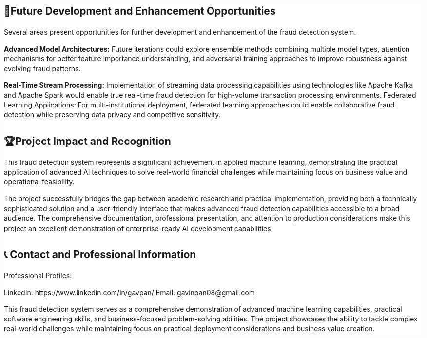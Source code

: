 ## 🎯Future Development and Enhancement Opportunities
Several areas present opportunities for further development and enhancement of the fraud detection system.

**Advanced Model Architectures:** Future iterations could explore ensemble methods combining multiple model types, attention mechanisms for better feature importance understanding, and adversarial training approaches to improve robustness against evolving fraud patterns.

**Real-Time Stream Processing:** Implementation of streaming data processing capabilities using technologies like Apache Kafka and Apache Spark would enable true real-time fraud detection for high-volume transaction processing environments.
Federated Learning Applications: For multi-institutional deployment, federated learning approaches could enable collaborative fraud detection while preserving data privacy and competitive sensitivity.

## 🏆Project Impact and Recognition
This fraud detection system represents a significant achievement in applied machine learning, demonstrating the practical application of advanced AI techniques to solve real-world financial challenges while maintaining focus on business value and operational feasibility.

The project successfully bridges the gap between academic research and practical implementation, providing both a technically sophisticated solution and a user-friendly interface that makes advanced fraud detection capabilities accessible to a broad audience. The comprehensive documentation, professional presentation, and attention to production considerations make this project an excellent demonstration of enterprise-ready AI development capabilities.

## 📞 Contact and Professional Information
Professional Profiles:

LinkedIn: https://www.linkedin.com/in/gavpan/
Email: gavinpan08@gmail.com

This fraud detection system serves as a comprehensive demonstration of advanced machine learning capabilities, practical software engineering skills, and business-focused problem-solving abilities. The project showcases the ability to tackle complex real-world challenges while maintaining focus on practical deployment considerations and business value creation.
